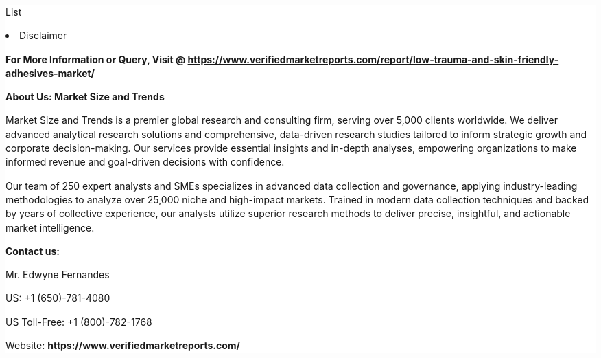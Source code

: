 List</li><li>Disclaimer</li></ul></p><p><strong>For More Information or Query, Visit @ <a href="https://www.verifiedmarketreports.com/report/low-trauma-and-skin-friendly-adhesives-market/">https://www.verifiedmarketreports.com/report/low-trauma-and-skin-friendly-adhesives-market/</a></strong></p><p><strong>About Us: Market Size and Trends</strong></p><p>Market Size and Trends is a premier global research and consulting firm, serving over 5,000 clients worldwide. We deliver advanced analytical research solutions and comprehensive, data-driven research studies tailored to inform strategic growth and corporate decision-making. Our services provide essential insights and in-depth analyses, empowering organizations to make informed revenue and goal-driven decisions with confidence.</p><p>Our team of 250 expert analysts and SMEs specializes in advanced data collection and governance, applying industry-leading methodologies to analyze over 25,000 niche and high-impact markets. Trained in modern data collection techniques and backed by years of collective experience, our analysts utilize superior research methods to deliver precise, insightful, and actionable market intelligence.</p><p><strong>Contact us:</strong></p><p>Mr. Edwyne Fernandes</p><p>US: +1 (650)-781-4080</p><p>US Toll-Free: +1 (800)-782-1768</p><p>Website: <strong><a href="https://www.verifiedmarketreports.com/">https://www.verifiedmarketreports.com/</a></strong></p>

